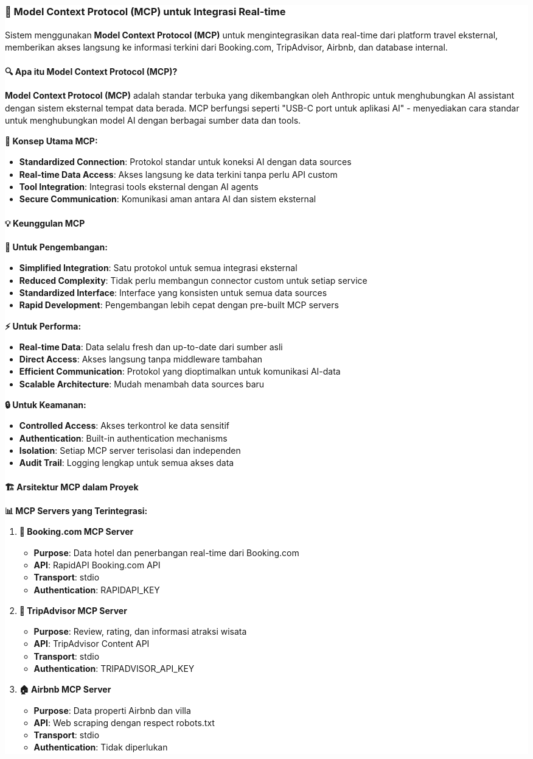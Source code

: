 ### 🔌 Model Context Protocol (MCP) untuk Integrasi Real-time

Sistem menggunakan **Model Context Protocol (MCP)** untuk mengintegrasikan data real-time dari platform travel eksternal, memberikan akses langsung ke informasi terkini dari Booking.com, TripAdvisor, Airbnb, dan database internal.

#### 🔍 Apa itu Model Context Protocol (MCP)?
**Model Context Protocol (MCP)** adalah standar terbuka yang dikembangkan oleh Anthropic untuk menghubungkan AI assistant dengan sistem eksternal tempat data berada. MCP berfungsi seperti "USB-C port untuk aplikasi AI" - menyediakan cara standar untuk menghubungkan model AI dengan berbagai sumber data dan tools.

**🎯 Konsep Utama MCP:**
- **Standardized Connection**: Protokol standar untuk koneksi AI dengan data sources
- **Real-time Data Access**: Akses langsung ke data terkini tanpa perlu API custom
- **Tool Integration**: Integrasi tools eksternal dengan AI agents
- **Secure Communication**: Komunikasi aman antara AI dan sistem eksternal

#### 💡 Keunggulan MCP
**🚀 Untuk Pengembangan:**
- **Simplified Integration**: Satu protokol untuk semua integrasi eksternal
- **Reduced Complexity**: Tidak perlu membangun connector custom untuk setiap service
- **Standardized Interface**: Interface yang konsisten untuk semua data sources
- **Rapid Development**: Pengembangan lebih cepat dengan pre-built MCP servers

**⚡ Untuk Performa:**
- **Real-time Data**: Data selalu fresh dan up-to-date dari sumber asli
- **Direct Access**: Akses langsung tanpa middleware tambahan
- **Efficient Communication**: Protokol yang dioptimalkan untuk komunikasi AI-data
- **Scalable Architecture**: Mudah menambah data sources baru

**🔒 Untuk Keamanan:**
- **Controlled Access**: Akses terkontrol ke data sensitif
- **Authentication**: Built-in authentication mechanisms
- **Isolation**: Setiap MCP server terisolasi dan independen
- **Audit Trail**: Logging lengkap untuk semua akses data

#### 🏗️ Arsitektur MCP dalam Proyek
**📊 MCP Servers yang Terintegrasi:**

1. **🏨 Booking.com MCP Server**
   - **Purpose**: Data hotel dan penerbangan real-time dari Booking.com
   - **API**: RapidAPI Booking.com API
   - **Transport**: stdio
   - **Authentication**: RAPIDAPI_KEY

2. **🌟 TripAdvisor MCP Server**
   - **Purpose**: Review, rating, dan informasi atraksi wisata
   - **API**: TripAdvisor Content API
   - **Transport**: stdio
   - **Authentication**: TRIPADVISOR_API_KEY

3. **🏠 Airbnb MCP Server**
   - **Purpose**: Data properti Airbnb dan villa
   - **API**: Web scraping dengan respect robots.txt
   - **Transport**: stdio
   - **Authentication**: Tidak diperlukan
